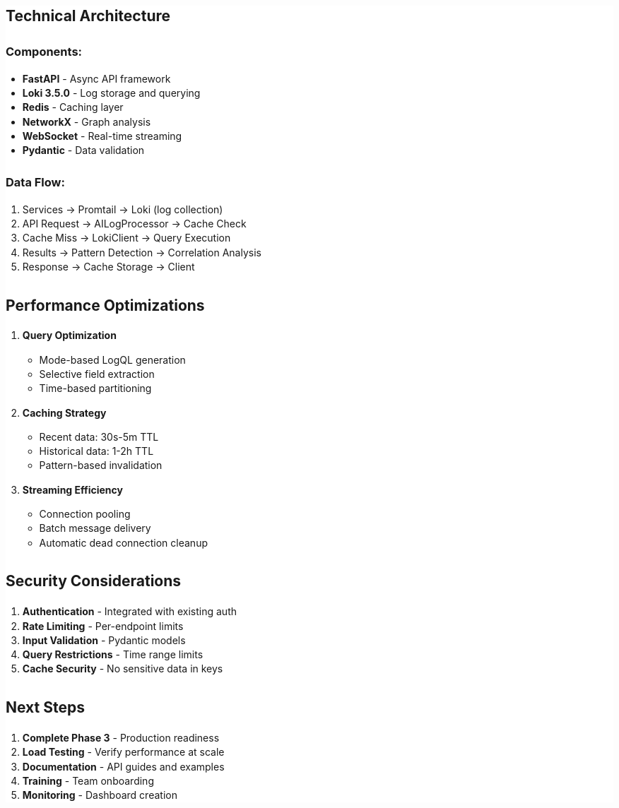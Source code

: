 ## Technical Architecture

### Components:
- **FastAPI** - Async API framework
- **Loki 3.5.0** - Log storage and querying
- **Redis** - Caching layer
- **NetworkX** - Graph analysis
- **WebSocket** - Real-time streaming
- **Pydantic** - Data validation

### Data Flow:
1. Services → Promtail → Loki (log collection)
2. API Request → AILogProcessor → Cache Check
3. Cache Miss → LokiClient → Query Execution
4. Results → Pattern Detection → Correlation Analysis
5. Response → Cache Storage → Client

## Performance Optimizations

1. **Query Optimization**
   - Mode-based LogQL generation
   - Selective field extraction
   - Time-based partitioning

2. **Caching Strategy**
   - Recent data: 30s-5m TTL
   - Historical data: 1-2h TTL
   - Pattern-based invalidation

3. **Streaming Efficiency**
   - Connection pooling
   - Batch message delivery
   - Automatic dead connection cleanup

## Security Considerations

1. **Authentication** - Integrated with existing auth
2. **Rate Limiting** - Per-endpoint limits
3. **Input Validation** - Pydantic models
4. **Query Restrictions** - Time range limits
5. **Cache Security** - No sensitive data in keys

## Next Steps

1. **Complete Phase 3** - Production readiness
2. **Load Testing** - Verify performance at scale
3. **Documentation** - API guides and examples
4. **Training** - Team onboarding
5. **Monitoring** - Dashboard creation

